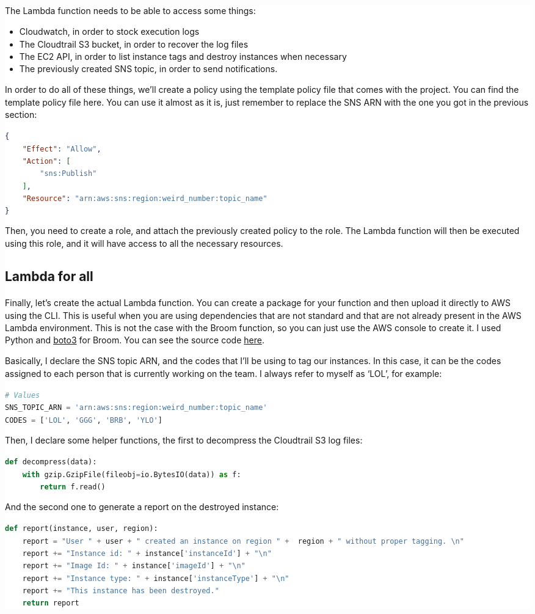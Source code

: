 The Lambda function needs to be able to access some things:

* Cloudwatch, in order to stock execution logs
* The Cloudtrail S3 bucket, in order to recover the log files
* The EC2 API, in order to list instance tags and destroy instances when necessary
* The previously created SNS topic, in order to send notifications.

In order to do all of these things, we’ll create a policy using the template policy file that
comes with the project. You can find the template policy file here. You can use it almost as
it is, just remember to replace the SNS ARN with the one you got in the previous section:

```json
{
    "Effect": "Allow",
    "Action": [
        "sns:Publish"
    ],
    "Resource": "arn:aws:sns:region:weird_number:topic_name"
}
```

Then, you need to create a role, and attach the previously created policy to the role.
The Lambda function will then be executed using this role, and it will have access to all the
necessary resources.

## Lambda for all

Finally, let’s create the actual Lambda function. You can create a package for your function and
then upload it directly to AWS using the CLI. This is useful when you are using dependencies that
are not standard and that are not already present in the AWS Lambda environment. This is not the
case with the Broom function, so you can just use the AWS console to create it. I used Python and
[boto3][4] for Broom. You can see the source code [here][5].

Basically, I declare the SNS topic ARN, and the codes that I’ll be using to tag our instances. In
this case, it can be the codes assigned to each person that is currently working on the team.
I always refer to myself as ‘LOL’, for example:

```python
# Values
SNS_TOPIC_ARN = 'arn:aws:sns:region:weird_number:topic_name'
CODES = ['LOL', 'GGG', 'BRB', 'YLO']
```

Then, I declare some helper functions, the first to decompress the Cloudtrail S3 log files:

```python
def decompress(data):
    with gzip.GzipFile(fileobj=io.BytesIO(data)) as f:
        return f.read()
```

And the second one to generate a report on the destroyed instance:

```python
def report(instance, user, region):
    report = "User " + user + " created an instance on region " +  region + " without proper tagging. \n"
    report += "Instance id: " + instance['instanceId'] + "\n"
    report += "Image Id: " + instance['imageId'] + "\n"
    report += "Instance type: " + instance['instanceType'] + "\n"
    report += "This instance has been destroyed."
    return report
```


[1]: http://fission.io/
[2]: https://sebiwi.github.io/how-does-it-work-kube-1/
[3]: https://aws.amazon.com/cloudtrail/faqs/
[4]: http://boto3.readthedocs.io/en/latest/
[5]: https://github.com/sebiwi/broom/blob/master/broom.py
[6]: http://docs.aws.amazon.com/AmazonS3/latest/dev/notification-content-structure.html
[7]: http://docs.aws.amazon.com/lambda/latest/dg/limits.html
[8]: https://serverless.com/
[9]: https://github.com/awslabs/chalice
[10]: https://serverless.com/framework/docs/providers/aws/guide/resources/#configuration
